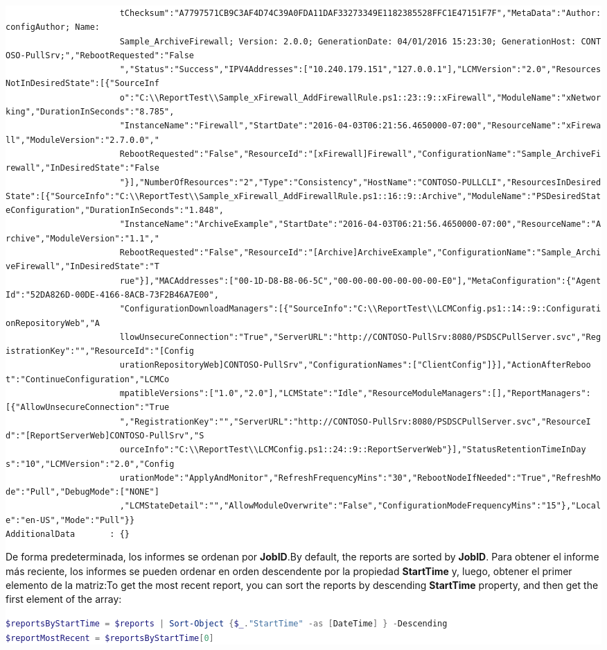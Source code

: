 ```output
                       tChecksum":"A7797571CB9C3AF4D74C39A0FDA11DAF33273349E1182385528FFC1E47151F7F","MetaData":"Author: configAuthor; Name:
                       Sample_ArchiveFirewall; Version: 2.0.0; GenerationDate: 04/01/2016 15:23:30; GenerationHost: CONTOSO-PullSrv;","RebootRequested":"False
                       ","Status":"Success","IPV4Addresses":["10.240.179.151","127.0.0.1"],"LCMVersion":"2.0","ResourcesNotInDesiredState":[{"SourceInf
                       o":"C:\\ReportTest\\Sample_xFirewall_AddFirewallRule.ps1::23::9::xFirewall","ModuleName":"xNetworking","DurationInSeconds":"8.785",
                       "InstanceName":"Firewall","StartDate":"2016-04-03T06:21:56.4650000-07:00","ResourceName":"xFirewall","ModuleVersion":"2.7.0.0","
                       RebootRequested":"False","ResourceId":"[xFirewall]Firewall","ConfigurationName":"Sample_ArchiveFirewall","InDesiredState":"False
                       "}],"NumberOfResources":"2","Type":"Consistency","HostName":"CONTOSO-PULLCLI","ResourcesInDesiredState":[{"SourceInfo":"C:\\ReportTest\\Sample_xFirewall_AddFirewallRule.ps1::16::9::Archive","ModuleName":"PSDesiredStateConfiguration","DurationInSeconds":"1.848",
                       "InstanceName":"ArchiveExample","StartDate":"2016-04-03T06:21:56.4650000-07:00","ResourceName":"Archive","ModuleVersion":"1.1","
                       RebootRequested":"False","ResourceId":"[Archive]ArchiveExample","ConfigurationName":"Sample_ArchiveFirewall","InDesiredState":"T
                       rue"}],"MACAddresses":["00-1D-D8-B8-06-5C","00-00-00-00-00-00-00-E0"],"MetaConfiguration":{"AgentId":"52DA826D-00DE-4166-8ACB-73F2B46A7E00",
                       "ConfigurationDownloadManagers":[{"SourceInfo":"C:\\ReportTest\\LCMConfig.ps1::14::9::ConfigurationRepositoryWeb","A
                       llowUnsecureConnection":"True","ServerURL":"http://CONTOSO-PullSrv:8080/PSDSCPullServer.svc","RegistrationKey":"","ResourceId":"[Config
                       urationRepositoryWeb]CONTOSO-PullSrv","ConfigurationNames":["ClientConfig"]}],"ActionAfterReboot":"ContinueConfiguration","LCMCo
                       mpatibleVersions":["1.0","2.0"],"LCMState":"Idle","ResourceModuleManagers":[],"ReportManagers":[{"AllowUnsecureConnection":"True
                       ","RegistrationKey":"","ServerURL":"http://CONTOSO-PullSrv:8080/PSDSCPullServer.svc","ResourceId":"[ReportServerWeb]CONTOSO-PullSrv","S
                       ourceInfo":"C:\\ReportTest\\LCMConfig.ps1::24::9::ReportServerWeb"}],"StatusRetentionTimeInDays":"10","LCMVersion":"2.0","Config
                       urationMode":"ApplyAndMonitor","RefreshFrequencyMins":"30","RebootNodeIfNeeded":"True","RefreshMode":"Pull","DebugMode":["NONE"]
                       ,"LCMStateDetail":"","AllowModuleOverwrite":"False","ConfigurationModeFrequencyMins":"15"},"Locale":"en-US","Mode":"Pull"}}
AdditionalData       : {}
```

<span data-ttu-id="6ed71-131">De forma predeterminada, los informes se ordenan por **JobID**.</span><span class="sxs-lookup"><span data-stu-id="6ed71-131">By default, the reports are sorted by **JobID**.</span></span> <span data-ttu-id="6ed71-132">Para obtener el informe más reciente, los informes se pueden ordenar en orden descendente por la propiedad **StartTime** y, luego, obtener el primer elemento de la matriz:</span><span class="sxs-lookup"><span data-stu-id="6ed71-132">To get the most recent report, you can sort the reports by descending **StartTime** property, and then get the first element of the array:</span></span>

```powershell
$reportsByStartTime = $reports | Sort-Object {$_."StartTime" -as [DateTime] } -Descending
$reportMostRecent = $reportsByStartTime[0]
```
